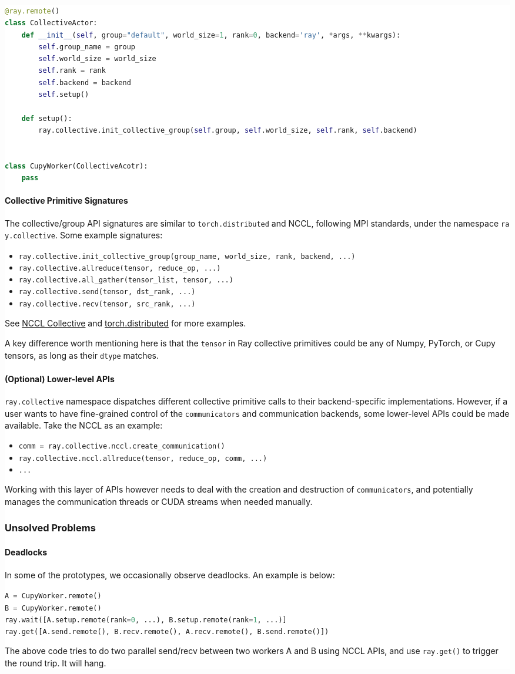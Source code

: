 ```python
@ray.remote()
class CollectiveActor: 
    def __init__(self, group="default", world_size=1, rank=0, backend='ray', *args, **kwargs):
        self.group_name = group
        self.world_size = world_size
        self.rank = rank
        self.backend = backend
        self.setup()

    def setup():
        ray.collective.init_collective_group(self.group, self.world_size, self.rank, self.backend)
    
	
class CupyWorker(CollectiveAcotr):
    pass
```


#### Collective Primitive Signatures
The collective/group API signatures are similar to `torch.distributed` and NCCL, following MPI standards, under the namespace `ray.collective`. Some example signatures:
- `ray.collective.init_collective_group(group_name, world_size, rank, backend, ...)`
- `ray.collective.allreduce(tensor, reduce_op, ...)`
- `ray.collective.all_gather(tensor_list, tensor, ...)`
- `ray.collective.send(tensor, dst_rank, ...)`
- `ray.collective.recv(tensor, src_rank, ...)`

See [NCCL Collective](https://docs.nvidia.com/deeplearning/nccl/user-guide/docs/api/colls.html#) and [torch.distributed](https://pytorch.org/docs/stable/distributed.html#) for more examples. 

A key difference worth mentioning here is that the `tensor` in Ray collective primitives could be any of Numpy, PyTorch, or Cupy tensors, as long as their `dtype` matches.

#### (Optional) Lower-level APIs
`ray.collective` namespace dispatches different collective primitive calls to their backend-specific implementations. However, if a user wants to have fine-grained control of the `communicators` and communication backends, some lower-level APIs could be made available. Take the NCCL as an example:
- `comm = ray.collective.nccl.create_communication()`
- `ray.collective.nccl.allreduce(tensor, reduce_op, comm, ...)`
- `...`

Working with this layer of APIs however needs to deal with the creation and destruction of `communicators`, and potentially manages the communication threads or CUDA streams when needed manually.

### Unsolved Problems

#### Deadlocks
In some of the prototypes, we occasionally observe deadlocks. An example is below:
```python
A = CupyWorker.remote()
B = CupyWorker.remote()
ray.wait([A.setup.remote(rank=0, ...), B.setup.remote(rank=1, ...)]
ray.get([A.send.remote(), B.recv.remote(), A.recv.remote(), B.send.remote()])
```
The above code tries to do two parallel send/recv between two workers A and B using NCCL APIs, and use `ray.get()` to trigger the round trip. It will hang.
